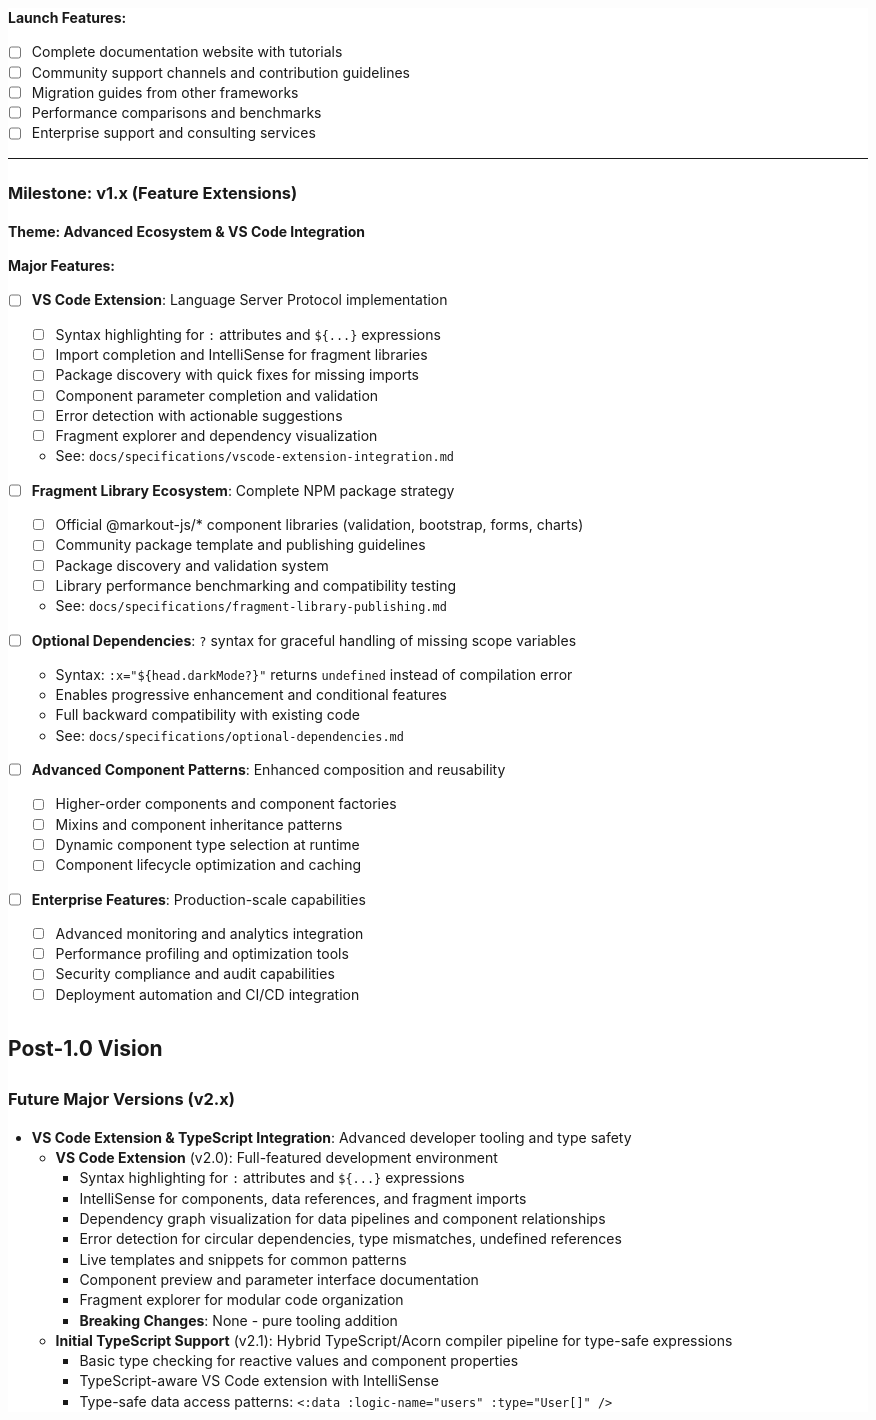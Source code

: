 **Launch Features:**
- [ ] Complete documentation website with tutorials
- [ ] Community support channels and contribution guidelines  
- [ ] Migration guides from other frameworks
- [ ] Performance comparisons and benchmarks
- [ ] Enterprise support and consulting services

---

### Milestone: v1.x (Feature Extensions)
**Theme: Advanced Ecosystem & VS Code Integration**

**Major Features:**
- [ ] **VS Code Extension**: Language Server Protocol implementation
  - [ ] Syntax highlighting for `:` attributes and `${...}` expressions
  - [ ] Import completion and IntelliSense for fragment libraries
  - [ ] Package discovery with quick fixes for missing imports
  - [ ] Component parameter completion and validation
  - [ ] Error detection with actionable suggestions
  - [ ] Fragment explorer and dependency visualization
  - See: `docs/specifications/vscode-extension-integration.md`

- [ ] **Fragment Library Ecosystem**: Complete NPM package strategy
  - [ ] Official @markout-js/* component libraries (validation, bootstrap, forms, charts)
  - [ ] Community package template and publishing guidelines
  - [ ] Package discovery and validation system
  - [ ] Library performance benchmarking and compatibility testing
  - See: `docs/specifications/fragment-library-publishing.md`

- [ ] **Optional Dependencies**: `?` syntax for graceful handling of missing scope variables
  - Syntax: `:x="${head.darkMode?}"` returns `undefined` instead of compilation error
  - Enables progressive enhancement and conditional features
  - Full backward compatibility with existing code
  - See: `docs/specifications/optional-dependencies.md`

- [ ] **Advanced Component Patterns**: Enhanced composition and reusability
  - [ ] Higher-order components and component factories
  - [ ] Mixins and component inheritance patterns
  - [ ] Dynamic component type selection at runtime
  - [ ] Component lifecycle optimization and caching

- [ ] **Enterprise Features**: Production-scale capabilities
  - [ ] Advanced monitoring and analytics integration
  - [ ] Performance profiling and optimization tools
  - [ ] Security compliance and audit capabilities
  - [ ] Deployment automation and CI/CD integration

## Post-1.0 Vision

### Future Major Versions (v2.x)
- **VS Code Extension & TypeScript Integration**: Advanced developer tooling and type safety
  - **VS Code Extension** (v2.0): Full-featured development environment
    - Syntax highlighting for `:` attributes and `${...}` expressions
    - IntelliSense for components, data references, and fragment imports
    - Dependency graph visualization for data pipelines and component relationships
    - Error detection for circular dependencies, type mismatches, undefined references
    - Live templates and snippets for common patterns
    - Component preview and parameter interface documentation
    - Fragment explorer for modular code organization
    - **Breaking Changes**: None - pure tooling addition
  - **Initial TypeScript Support** (v2.1): Hybrid TypeScript/Acorn compiler pipeline for type-safe expressions
    - Basic type checking for reactive values and component properties
    - TypeScript-aware VS Code extension with IntelliSense
    - Type-safe data access patterns: `<:data :logic-name="users" :type="User[]" />`